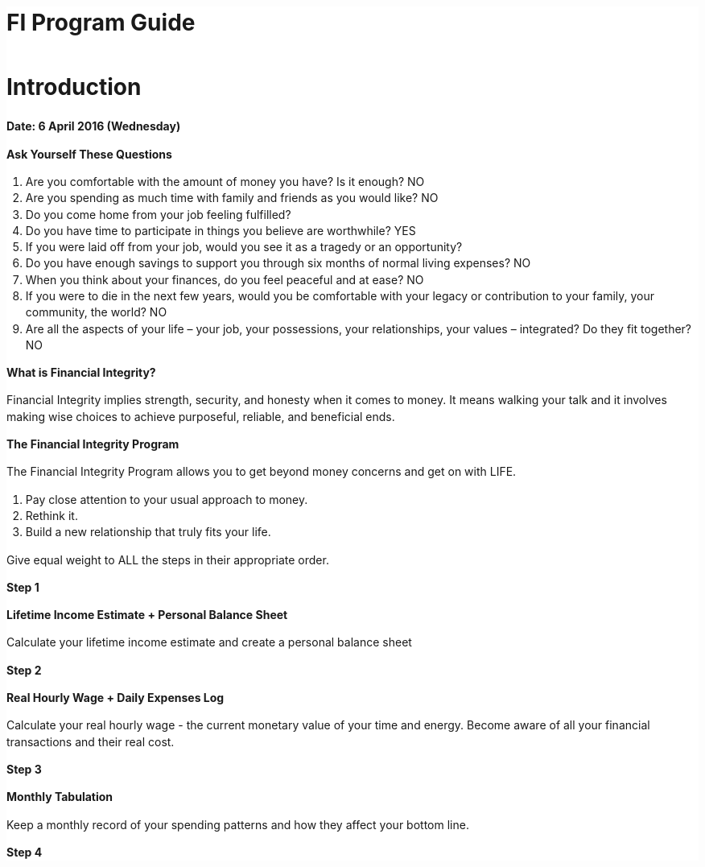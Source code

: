 # FI Program Guide

# Introduction

**Date: 6 April 2016 (Wednesday)**

**Ask Yourself These Questions**

1. Are you comfortable with the amount of money you have? Is it enough? NO
2. Are you spending as much time with family and friends as you would like? NO
3. Do you come home from your job feeling fulfilled?
4. Do you have time to participate in things you believe are worthwhile? YES
5. If you were laid off from your job, would you see it as a tragedy or an opportunity?
6. Do you have enough savings to support you through six months of normal living expenses? NO
7. When you think about your finances, do you feel peaceful and at ease? NO
8. If you were to die in the next few years, would you be comfortable with your legacy or contribution to your family, your community, the world? NO
9. Are all the aspects of your life – your job, your possessions, your relationships, your values – integrated? Do they fit together? NO

**What is Financial Integrity?**

Financial Integrity implies strength, security, and honesty when it comes to money. It means walking your talk and it involves making wise choices to achieve purposeful, reliable, and beneficial ends.

**The Financial Integrity Program**

The Financial Integrity Program allows you to get beyond money concerns and get on with LIFE.

1. Pay close attention to your usual approach to money.
2. Rethink it.
3. Build a new relationship that truly fits your life.

Give equal weight to ALL the steps in their appropriate order.

**Step 1**

**Lifetime Income Estimate + Personal Balance Sheet**

Calculate your lifetime income estimate and create a personal balance sheet

**Step 2**

**Real Hourly Wage + Daily Expenses Log**

Calculate your real hourly wage - the current monetary value of your time and energy. Become aware of all your financial transactions and their real cost.

**Step 3**

**Monthly Tabulation**

Keep a monthly record of your spending patterns and how they affect your bottom line.

**Step 4**
